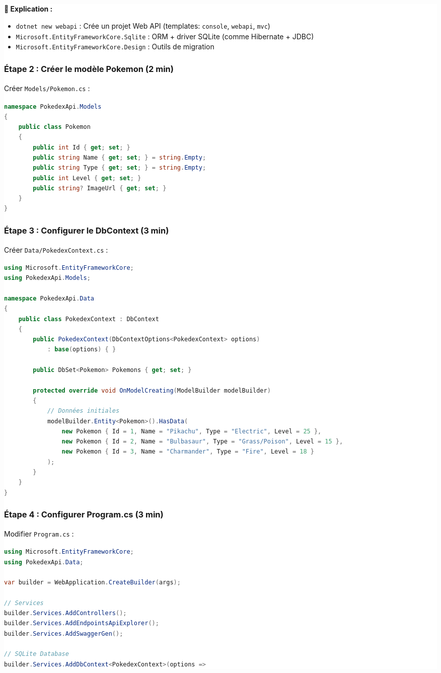 **📝 Explication :**
- `dotnet new webapi` : Crée un projet Web API (templates: `console`, `webapi`, `mvc`)
- `Microsoft.EntityFrameworkCore.Sqlite` : ORM + driver SQLite (comme Hibernate + JDBC)
- `Microsoft.EntityFrameworkCore.Design` : Outils de migration

### Étape 2 : Créer le modèle Pokemon (2 min)
Créer `Models/Pokemon.cs` :
```csharp
namespace PokedexApi.Models
{
    public class Pokemon
    {
        public int Id { get; set; }
        public string Name { get; set; } = string.Empty;
        public string Type { get; set; } = string.Empty;
        public int Level { get; set; }
        public string? ImageUrl { get; set; }
    }
}
```

### Étape 3 : Configurer le DbContext (3 min)
Créer `Data/PokedexContext.cs` :
```csharp
using Microsoft.EntityFrameworkCore;
using PokedexApi.Models;

namespace PokedexApi.Data
{
    public class PokedexContext : DbContext
    {
        public PokedexContext(DbContextOptions<PokedexContext> options) 
            : base(options) { }

        public DbSet<Pokemon> Pokemons { get; set; }

        protected override void OnModelCreating(ModelBuilder modelBuilder)
        {
            // Données initiales
            modelBuilder.Entity<Pokemon>().HasData(
                new Pokemon { Id = 1, Name = "Pikachu", Type = "Electric", Level = 25 },
                new Pokemon { Id = 2, Name = "Bulbasaur", Type = "Grass/Poison", Level = 15 },
                new Pokemon { Id = 3, Name = "Charmander", Type = "Fire", Level = 18 }
            );
        }
    }
}
```

### Étape 4 : Configurer Program.cs (3 min)
Modifier `Program.cs` :
```csharp
using Microsoft.EntityFrameworkCore;
using PokedexApi.Data;

var builder = WebApplication.CreateBuilder(args);

// Services
builder.Services.AddControllers();
builder.Services.AddEndpointsApiExplorer();
builder.Services.AddSwaggerGen();

// SQLite Database
builder.Services.AddDbContext<PokedexContext>(options =>
```